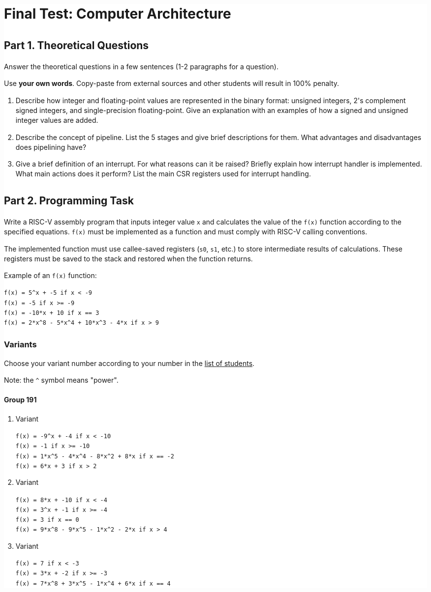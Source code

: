 # Final Test: Computer Architecture

## Part 1. Theoretical Questions

Answer the theoretical questions in a few sentences (1-2 paragraphs for a question).

Use __your own words__.
Copy-paste from external sources and other students will result in 100% penalty.

1. Describe how integer and floating-point values are represented in the binary format:
   unsigned integers, 2's complement signed integers, and single-precision floating-point.
   Give an explanation with an examples of how a signed and unsigned integer values are added.

1. Describe the concept of pipeline.
   List the 5 stages and give brief descriptions for them.
   What advantages and disadvantages does pipelining have?

1. Give a brief definition of an interrupt. For what reasons can it be raised?
   Briefly explain how interrupt handler is implemented. What main actions does it perform?
   List the main CSR registers used for interrupt handling.

## Part 2. Programming Task

Write a RISC-V assembly program that inputs integer value `x` and calculates the value of
the `f(x)` function according to the specified equations.
`f(x)` must be implemented as a function and must comply with RISC-V calling conventions.

The implemented function must use callee-saved registers (`s0`, `s1`, etc.) to 
store intermediate results of calculations.
These registers must be saved to the stack and restored when the function returns.

Example of an `f(x)` function:

    f(x) = 5^x + -5 if x < -9
    f(x) = -5 if x >= -9
    f(x) = -10*x + 10 if x == 3
    f(x) = 2*x^8 - 5*x^4 + 10*x^3 - 4*x if x > 9

### Variants

Choose your variant number according to your number in the [list of students](
https://docs.google.com/spreadsheets/d/1RkbWDML8gzofGkz288NcYIuEtrKMY4jPowxYSxt1m1Q/edit#gid=0).

Note: the `^` symbol means "power".

#### Group 191

1. Variant
     ```
     f(x) = -9^x + -4 if x < -10
     f(x) = -1 if x >= -10
     f(x) = 1*x^5 - 4*x^4 - 8*x^2 + 8*x if x == -2
     f(x) = 6*x + 3 if x > 2
     ```
1. Variant
     ```
     f(x) = 8*x + -10 if x < -4
     f(x) = 3^x + -1 if x >= -4
     f(x) = 3 if x == 0
     f(x) = 9*x^8 - 9*x^5 - 1*x^2 - 2*x if x > 4
     ```
1. Variant
     ```
     f(x) = 7 if x < -3
     f(x) = 3*x + -2 if x >= -3
     f(x) = 7*x^8 + 3*x^5 - 1*x^4 + 6*x if x == 4